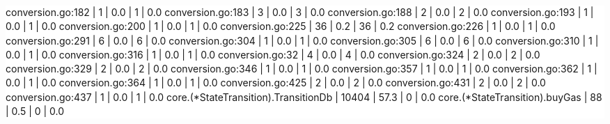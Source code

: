 conversion.go:182                                |      1 |   0.0 |   1 |   0.0
conversion.go:183                                |      3 |   0.0 |   3 |   0.0
conversion.go:188                                |      2 |   0.0 |   2 |   0.0
conversion.go:193                                |      1 |   0.0 |   1 |   0.0
conversion.go:200                                |      1 |   0.0 |   1 |   0.0
conversion.go:225                                |     36 |   0.2 |  36 |   0.2
conversion.go:226                                |      1 |   0.0 |   1 |   0.0
conversion.go:291                                |      6 |   0.0 |   6 |   0.0
conversion.go:304                                |      1 |   0.0 |   1 |   0.0
conversion.go:305                                |      6 |   0.0 |   6 |   0.0
conversion.go:310                                |      1 |   0.0 |   1 |   0.0
conversion.go:316                                |      1 |   0.0 |   1 |   0.0
conversion.go:32                                 |      4 |   0.0 |   4 |   0.0
conversion.go:324                                |      2 |   0.0 |   2 |   0.0
conversion.go:329                                |      2 |   0.0 |   2 |   0.0
conversion.go:346                                |      1 |   0.0 |   1 |   0.0
conversion.go:357                                |      1 |   0.0 |   1 |   0.0
conversion.go:362                                |      1 |   0.0 |   1 |   0.0
conversion.go:364                                |      1 |   0.0 |   1 |   0.0
conversion.go:425                                |      2 |   0.0 |   2 |   0.0
conversion.go:431                                |      2 |   0.0 |   2 |   0.0
conversion.go:437                                |      1 |   0.0 |   1 |   0.0
core.(*StateTransition).TransitionDb             |  10404 |  57.3 |   0 |   0.0
core.(*StateTransition).buyGas                   |     88 |   0.5 |   0 |   0.0
